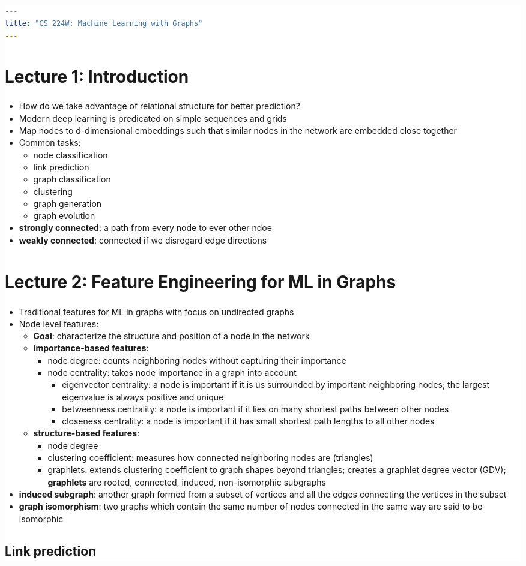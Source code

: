 ```yaml
---
title: "CS 224W: Machine Learning with Graphs"
---
```


# Lecture 1: Introduction

- How do we take advantage of relational structure for better prediction?
- Modern deep learning is predicated on simple sequences and grids
- Map nodes to d-dimensional embeddings such that similar nodes in the network
  are embedded close together
- Common tasks:
  - node classification
  - link prediction
  - graph classification
  - clustering
  - graph generation
  - graph evolution
- **strongly connected**: a path from every node to ever other ndoe
- **weakly connected**: connected if we disregard edge directions

# Lecture 2: Feature Engineering for ML in Graphs

- Traditional features for ML in graphs with focus on undirected graphs
- Node level features:
  - **Goal**: characterize the structure and position of a node in the network
  - **importance-based features**:
    - node degree: counts neighboring nodes without capturing their importance
    - node centrality: takes node importance in a graph into account
      - eigenvector centrality: a node is important if it is us surrounded by
        important neighboring nodes; the largest eigenvalue is always positive and
        unique
      - betweenness centrality: a node is important if it lies on many shortest
        paths between other nodes
      - closeness centrality: a node is important if it has small shortest path
        lengths to all other nodes
  - **structure-based features**:
    - node degree
    - clustering coefficient: measures how connected neighboring nodes are
      (triangles)
    - graphlets: extends clustering coefficient to graph shapes beyond triangles;
      creates a graphlet degree vector (GDV); **graphlets** are rooted,
      connected, induced, non-isomorphic subgraphs
- **induced subgraph**: another graph formed from a subset of vertices and all
  the edges connecting the vertices in the subset
- **graph isomorphism**: two graphs which contain the same number of nodes
  connected in the same way are said to be isomorphic

## Link prediction
